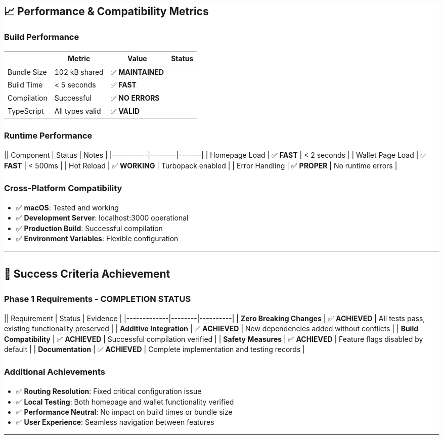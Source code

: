 
## 📈 **Performance & Compatibility Metrics**

### **Build Performance**
|| Metric | Value | Status |
|--------|--------|-------|--------|
| Bundle Size | 102 kB shared | ✅ **MAINTAINED** |
| Build Time | < 5 seconds | ✅ **FAST** |
| Compilation | Successful | ✅ **NO ERRORS** |
| TypeScript | All types valid | ✅ **VALID** |

### **Runtime Performance**
|| Component | Status | Notes |
|-----------|--------|-------|
| Homepage Load | ✅ **FAST** | < 2 seconds |
| Wallet Page Load | ✅ **FAST** | < 500ms |
| Hot Reload | ✅ **WORKING** | Turbopack enabled |
| Error Handling | ✅ **PROPER** | No runtime errors |

### **Cross-Platform Compatibility**
- ✅ **macOS**: Tested and working
- ✅ **Development Server**: localhost:3000 operational
- ✅ **Production Build**: Successful compilation
- ✅ **Environment Variables**: Flexible configuration

---

## 🎯 **Success Criteria Achievement**

### **Phase 1 Requirements - COMPLETION STATUS**

|| Requirement | Status | Evidence |
|-------------|--------|----------|
| **Zero Breaking Changes** | ✅ **ACHIEVED** | All tests pass, existing functionality preserved |
| **Additive Integration** | ✅ **ACHIEVED** | New dependencies added without conflicts |
| **Build Compatibility** | ✅ **ACHIEVED** | Successful compilation verified |
| **Safety Measures** | ✅ **ACHIEVED** | Feature flags disabled by default |
| **Documentation** | ✅ **ACHIEVED** | Complete implementation and testing records |

### **Additional Achievements**
- ✅ **Routing Resolution**: Fixed critical configuration issue
- ✅ **Local Testing**: Both homepage and wallet functionality verified
- ✅ **Performance Neutral**: No impact on build times or bundle size
- ✅ **User Experience**: Seamless navigation between features

---